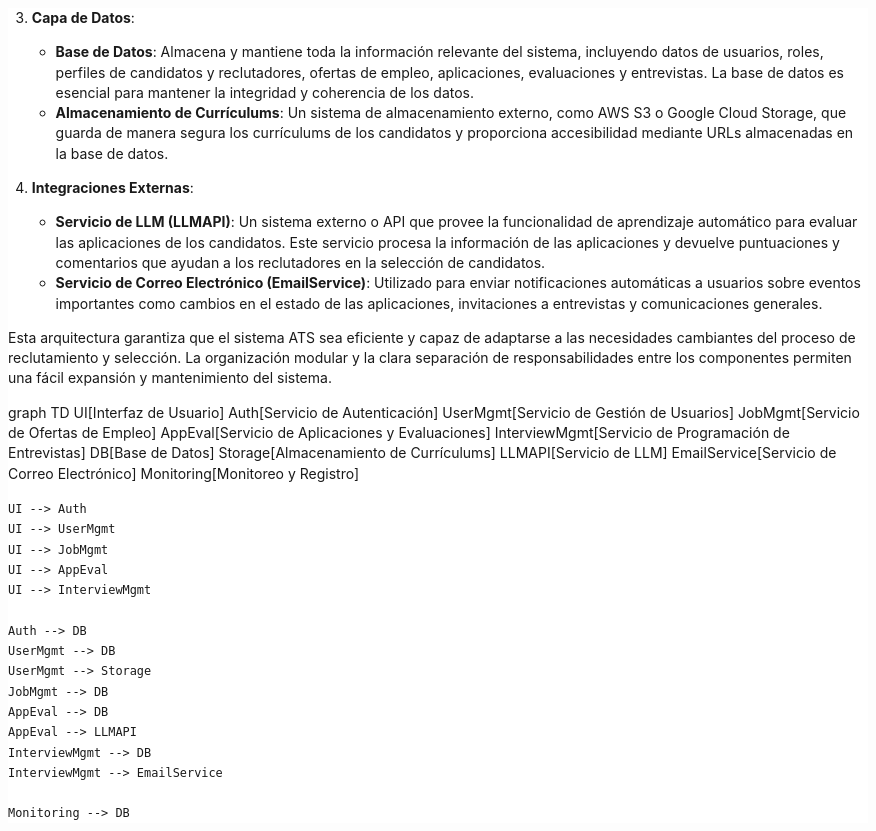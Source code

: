 3. **Capa de Datos**:
   - **Base de Datos**: Almacena y mantiene toda la información relevante del sistema, incluyendo datos de usuarios, roles, perfiles de candidatos y reclutadores, ofertas de empleo, aplicaciones, evaluaciones y entrevistas. La base de datos es esencial para mantener la integridad y coherencia de los datos.
   - **Almacenamiento de Currículums**: Un sistema de almacenamiento externo, como AWS S3 o Google Cloud Storage, que guarda de manera segura los currículums de los candidatos y proporciona accesibilidad mediante URLs almacenadas en la base de datos.

4. **Integraciones Externas**:
   - **Servicio de LLM (LLMAPI)**: Un sistema externo o API que provee la funcionalidad de aprendizaje automático para evaluar las aplicaciones de los candidatos. Este servicio procesa la información de las aplicaciones y devuelve puntuaciones y comentarios que ayudan a los reclutadores en la selección de candidatos.
   - **Servicio de Correo Electrónico (EmailService)**: Utilizado para enviar notificaciones automáticas a usuarios sobre eventos importantes como cambios en el estado de las aplicaciones, invitaciones a entrevistas y comunicaciones generales.

Esta arquitectura garantiza que el sistema ATS sea eficiente y capaz de adaptarse a las necesidades cambiantes del proceso de reclutamiento y selección. La organización modular y la clara separación de responsabilidades entre los componentes permiten una fácil expansión y mantenimiento del sistema.

graph TD
    UI[Interfaz de Usuario]
    Auth[Servicio de Autenticación]
    UserMgmt[Servicio de Gestión de Usuarios]
    JobMgmt[Servicio de Ofertas de Empleo]
    AppEval[Servicio de Aplicaciones y Evaluaciones]
    InterviewMgmt[Servicio de Programación de Entrevistas]
    DB[Base de Datos]
    Storage[Almacenamiento de Currículums]
    LLMAPI[Servicio de LLM]
    EmailService[Servicio de Correo Electrónico]
    Monitoring[Monitoreo y Registro]

    UI --> Auth
    UI --> UserMgmt
    UI --> JobMgmt
    UI --> AppEval
    UI --> InterviewMgmt

    Auth --> DB
    UserMgmt --> DB
    UserMgmt --> Storage
    JobMgmt --> DB
    AppEval --> DB
    AppEval --> LLMAPI
    InterviewMgmt --> DB
    InterviewMgmt --> EmailService

    Monitoring --> DB



